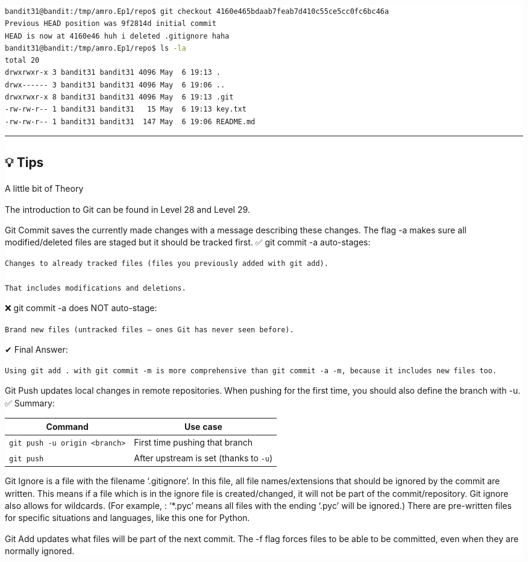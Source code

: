 ```bash
bandit31@bandit:/tmp/amro.Ep1/repo$ git checkout 4160e465bdaab7feab7d410c55ce5cc0fc6bc46a
Previous HEAD position was 9f2814d initial commit
HEAD is now at 4160e46 huh i deleted .gitignore haha
bandit31@bandit:/tmp/amro.Ep1/repo$ ls -la
total 20
drwxrwxr-x 3 bandit31 bandit31 4096 May  6 19:13 .
drwx------ 3 bandit31 bandit31 4096 May  6 19:06 ..
drwxrwxr-x 8 bandit31 bandit31 4096 May  6 19:13 .git
-rw-rw-r-- 1 bandit31 bandit31   15 May  6 19:13 key.txt
-rw-rw-r-- 1 bandit31 bandit31  147 May  6 19:06 README.md

```
___

## 💡 Tips
A little bit of Theory

The introduction to Git can be found in Level 28 and Level 29.

Git Commit saves the currently made changes with a message describing these changes. The flag -a makes sure all modified/deleted files are staged but it should be tracked first.
✅ git commit -a auto-stages:

    Changes to already tracked files (files you previously added with git add).

    That includes modifications and deletions.

❌ git commit -a does NOT auto-stage:

    Brand new files (untracked files — ones Git has never seen before).

✔ Final Answer:

    Using git add . with git commit -m is more comprehensive than git commit -a -m, because it includes new files too.

Git Push updates local changes in remote repositories. When pushing for the first time, you should also define the branch with -u.
✅ Summary:

| Command                       | Use case                               |
| ----------------------------- | -------------------------------------- |
| `git push -u origin <branch>` | First time pushing that branch         |
| `git push`                    | After upstream is set (thanks to `-u`) |


Git Ignore is a file with the filename ‘.gitignore’. In this file, all file names/extensions that should be ignored by the commit are written. This means if a file which is in the ignore file is created/changed, it will not be part of the commit/repository. Git ignore also allows for wildcards. (For example, : ‘*.pyc’ means all files with the ending ‘.pyc’ will be ignored.) There are pre-written files for specific situations and languages, like this one for Python.

Git Add updates what files will be part of the next commit. The -f flag forces files to be able to be committed, even when they are normally ignored.
